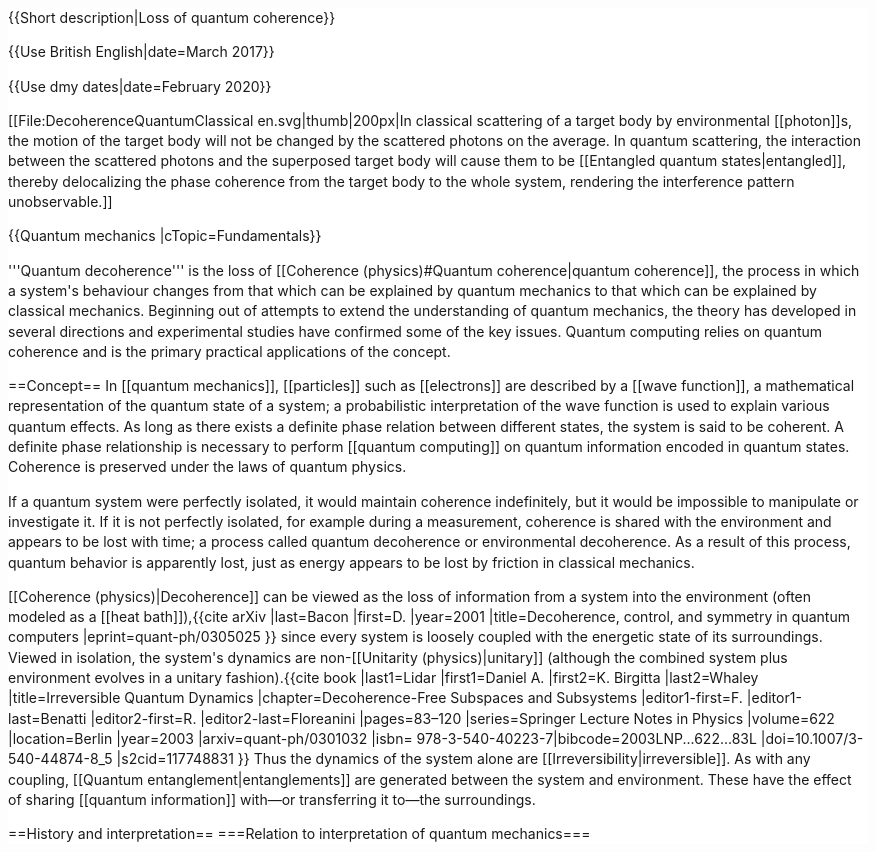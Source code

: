 {{Short description|Loss of quantum coherence}}

{{Use British English|date=March 2017}}

{{Use dmy dates|date=February 2020}}

[[File:DecoherenceQuantumClassical en.svg|thumb|200px|In classical scattering of a target body by environmental [[photon]]s, the motion of the target body will not be changed by the scattered photons on the average. In quantum scattering, the interaction between the scattered photons and the superposed target body will cause them to be [[Entangled quantum states|entangled]], thereby delocalizing the phase coherence from the target body to the whole system, rendering the interference pattern unobservable.]]

{{Quantum mechanics |cTopic=Fundamentals}}

'''Quantum decoherence''' is the loss of [[Coherence (physics)#Quantum coherence|quantum coherence]], the process in which a system's behaviour changes from that which can be explained by quantum mechanics to that which can be explained by classical mechanics.  Beginning out of attempts to extend the understanding of quantum mechanics, the theory has developed in several  directions and experimental studies have confirmed some of the key issues. Quantum computing relies on quantum coherence and is the primary practical applications of the concept.

==Concept==
In [[quantum mechanics]], [[particles]] such as [[electrons]] are described by a [[wave function]], a mathematical representation of the quantum state of a system; a probabilistic interpretation of the wave function is used to explain various quantum effects. As long as there exists a definite phase relation between different states, the system is said to be coherent. A definite phase relationship is necessary to perform [[quantum computing]] on quantum information encoded in quantum states. Coherence is preserved under the laws of quantum physics.

If a quantum system were perfectly isolated, it would maintain coherence indefinitely, but it would be impossible to manipulate or investigate it. If it is not perfectly isolated, for example during a measurement, coherence is shared with the environment and appears to be lost with time; a process called quantum decoherence or environmental decoherence. As a result of this process, quantum behavior is apparently lost, just as energy appears to be lost by friction in classical mechanics.

[[Coherence (physics)|Decoherence]] can be viewed as the loss of information from a system into the environment (often modeled as a [[heat bath]]),<ref name="Bacon">{{cite arXiv |last=Bacon |first=D. |year=2001 |title=Decoherence, control, and symmetry in quantum computers |eprint=quant-ph/0305025 }}</ref> since every system is loosely coupled with the energetic state of its surroundings. Viewed in isolation, the system's dynamics are non-[[Unitarity (physics)|unitary]] (although the combined system plus environment evolves in a unitary fashion).<ref name="Lidar and Whaley">{{cite book |last1=Lidar |first1=Daniel A. |first2=K. Birgitta |last2=Whaley |title=Irreversible Quantum Dynamics |chapter=Decoherence-Free Subspaces and Subsystems |editor1-first=F. |editor1-last=Benatti |editor2-first=R. |editor2-last=Floreanini |pages=83–120 |series=Springer Lecture Notes in Physics |volume=622 |location=Berlin |year=2003 |arxiv=quant-ph/0301032 |isbn= 978-3-540-40223-7|bibcode=2003LNP...622...83L |doi=10.1007/3-540-44874-8_5 |s2cid=117748831 }}</ref> Thus the dynamics of the system alone are [[Irreversibility|irreversible]]. As with any coupling, [[Quantum entanglement|entanglements]] are generated between the system and environment. These have the effect of sharing [[quantum information]] with—or transferring it to—the surroundings.

==History and interpretation==
===Relation to interpretation of quantum mechanics===
